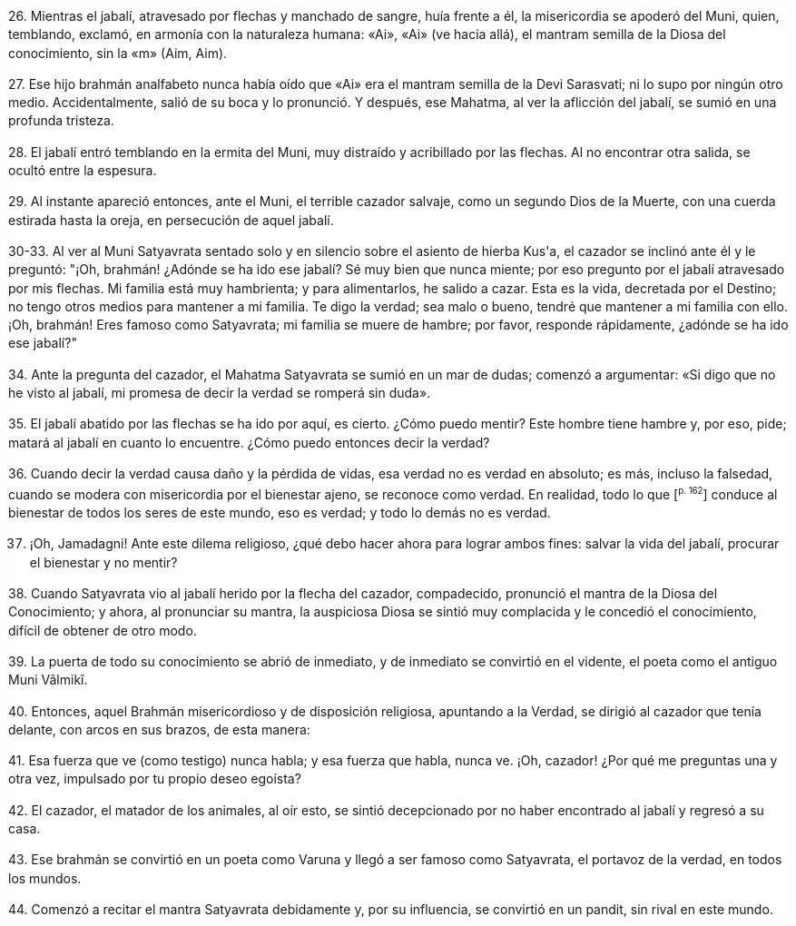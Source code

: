 26\. Mientras el jabalí, atravesado por flechas y manchado de sangre, huía frente a él, la misericordia se apoderó del Muni, quien, temblando, exclamó, en armonía con la naturaleza humana: «Ai», «Ai» (ve hacia allá), el mantram semilla de la Diosa del conocimiento, sin la «m» (Aim, Aim).

27\. Ese hijo brahmán analfabeto nunca había oído que «Ai» era el mantram semilla de la Devi Sarasvati; ni lo supo por ningún otro medio. Accidentalmente, salió de su boca y lo pronunció. Y después, ese Mahatma, al ver la aflicción del jabalí, se sumió en una profunda tristeza.

28\. El jabalí entró temblando en la ermita del Muni, muy distraído y acribillado por las flechas. Al no encontrar otra salida, se ocultó entre la espesura.

29\. Al instante apareció entonces, ante el Muni, el terrible cazador salvaje, como un segundo Dios de la Muerte, con una cuerda estirada hasta la oreja, en persecución de aquel jabalí.

30-33. Al ver al Muni Satyavrata sentado solo y en silencio sobre el asiento de hierba Kus'a, el cazador se inclinó ante él y le preguntó: "¡Oh, brahmán! ¿Adónde se ha ido ese jabalí? Sé muy bien que nunca miente; por eso pregunto por el jabalí atravesado por mis flechas. Mi familia está muy hambrienta; y para alimentarlos, he salido a cazar. Esta es la vida, decretada por el Destino; no tengo otros medios para mantener a mi familia. Te digo la verdad; sea malo o bueno, tendré que mantener a mi familia con ello. ¡Oh, brahmán! Eres famoso como Satyavrata; mi familia se muere de hambre; por favor, responde rápidamente, ¿adónde se ha ido ese jabalí?"

34\. Ante la pregunta del cazador, el Mahatma Satyavrata se sumió en un mar de dudas; comenzó a argumentar: «Si digo que no he visto al jabalí, mi promesa de decir la verdad se romperá sin duda».

35\. El jabalí abatido por las flechas se ha ido por aquí, es cierto. ¿Cómo puedo mentir? Este hombre tiene hambre y, por eso, pide; matará al jabalí en cuanto lo encuentre. ¿Cómo puedo entonces decir la verdad?

36\. Cuando decir la verdad causa daño y la pérdida de vidas, esa verdad no es verdad en absoluto; es más, incluso la falsedad, cuando se modera con misericordia por el bienestar ajeno, se reconoce como verdad. En realidad, todo lo que <span id="p162">[<sup><small>p. 162</small></sup>]</span> conduce al bienestar de todos los seres de este mundo, eso es verdad; y todo lo demás no es verdad.

37. ¡Oh, Jamadagni! Ante este dilema religioso, ¿qué debo hacer ahora para lograr ambos fines: salvar la vida del jabalí, procurar el bienestar y no mentir?

38\. Cuando Satyavrata vio al jabalí herido por la flecha del cazador, compadecido, pronunció el mantra de la Diosa del Conocimiento; y ahora, al pronunciar su mantra, la auspiciosa Diosa se sintió muy complacida y le concedió el conocimiento, difícil de obtener de otro modo.

39\. La puerta de todo su conocimiento se abrió de inmediato, y de inmediato se convirtió en el vidente, el poeta como el antiguo Muni Vâlmikî.

40\. Entonces, aquel Brahmán misericordioso y de disposición religiosa, apuntando a la Verdad, se dirigió al cazador que tenía delante, con arcos en sus brazos, de esta manera:

41\. Esa fuerza que ve (como testigo) nunca habla; y esa fuerza que habla, nunca ve. ¡Oh, cazador! ¿Por qué me preguntas una y otra vez, impulsado por tu propio deseo egoísta?

42\. El cazador, el matador de los animales, al oír esto, se sintió decepcionado por no haber encontrado al jabalí y regresó a su casa.

43\. Ese brahmán se convirtió en un poeta como Varuna y llegó a ser famoso como Satyavrata, el portavoz de la verdad, en todos los mundos.

44\. Comenzó a recitar el mantra Satyavrata debidamente y, por su influencia, se convirtió en un pandit, sin rival en este mundo.
